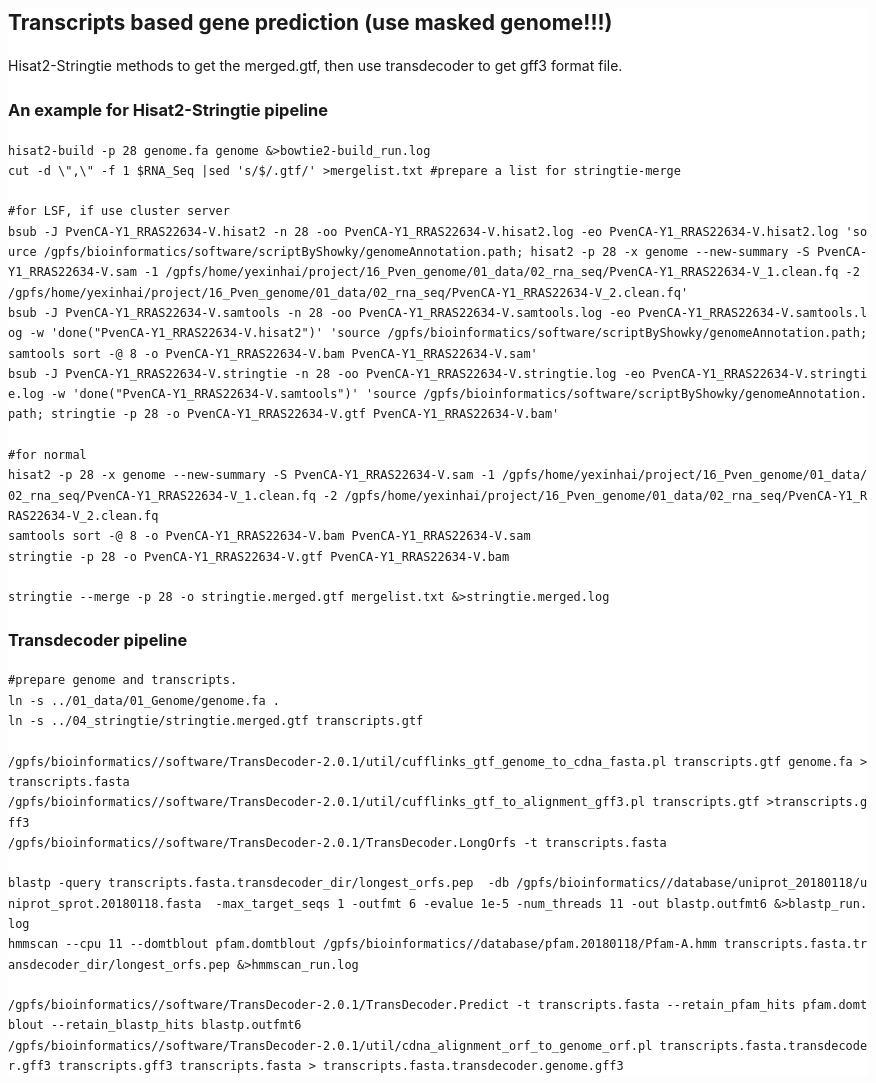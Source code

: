 ## Transcripts based gene prediction (use masked genome!!!)
Hisat2-Stringtie methods to get the merged.gtf, then use transdecoder to get gff3 format file.

### An example for Hisat2-Stringtie pipeline
```
hisat2-build -p 28 genome.fa genome &>bowtie2-build_run.log
cut -d \",\" -f 1 $RNA_Seq |sed 's/$/.gtf/' >mergelist.txt #prepare a list for stringtie-merge

#for LSF, if use cluster server
bsub -J PvenCA-Y1_RRAS22634-V.hisat2 -n 28 -oo PvenCA-Y1_RRAS22634-V.hisat2.log -eo PvenCA-Y1_RRAS22634-V.hisat2.log 'source /gpfs/bioinformatics/software/scriptByShowky/genomeAnnotation.path; hisat2 -p 28 -x genome --new-summary -S PvenCA-Y1_RRAS22634-V.sam -1 /gpfs/home/yexinhai/project/16_Pven_genome/01_data/02_rna_seq/PvenCA-Y1_RRAS22634-V_1.clean.fq -2 /gpfs/home/yexinhai/project/16_Pven_genome/01_data/02_rna_seq/PvenCA-Y1_RRAS22634-V_2.clean.fq'
bsub -J PvenCA-Y1_RRAS22634-V.samtools -n 28 -oo PvenCA-Y1_RRAS22634-V.samtools.log -eo PvenCA-Y1_RRAS22634-V.samtools.log -w 'done("PvenCA-Y1_RRAS22634-V.hisat2")' 'source /gpfs/bioinformatics/software/scriptByShowky/genomeAnnotation.path; samtools sort -@ 8 -o PvenCA-Y1_RRAS22634-V.bam PvenCA-Y1_RRAS22634-V.sam'
bsub -J PvenCA-Y1_RRAS22634-V.stringtie -n 28 -oo PvenCA-Y1_RRAS22634-V.stringtie.log -eo PvenCA-Y1_RRAS22634-V.stringtie.log -w 'done("PvenCA-Y1_RRAS22634-V.samtools")' 'source /gpfs/bioinformatics/software/scriptByShowky/genomeAnnotation.path; stringtie -p 28 -o PvenCA-Y1_RRAS22634-V.gtf PvenCA-Y1_RRAS22634-V.bam'

#for normal
hisat2 -p 28 -x genome --new-summary -S PvenCA-Y1_RRAS22634-V.sam -1 /gpfs/home/yexinhai/project/16_Pven_genome/01_data/02_rna_seq/PvenCA-Y1_RRAS22634-V_1.clean.fq -2 /gpfs/home/yexinhai/project/16_Pven_genome/01_data/02_rna_seq/PvenCA-Y1_RRAS22634-V_2.clean.fq
samtools sort -@ 8 -o PvenCA-Y1_RRAS22634-V.bam PvenCA-Y1_RRAS22634-V.sam
stringtie -p 28 -o PvenCA-Y1_RRAS22634-V.gtf PvenCA-Y1_RRAS22634-V.bam

stringtie --merge -p 28 -o stringtie.merged.gtf mergelist.txt &>stringtie.merged.log

```
### Transdecoder pipeline
```
#prepare genome and transcripts.
ln -s ../01_data/01_Genome/genome.fa .
ln -s ../04_stringtie/stringtie.merged.gtf transcripts.gtf

/gpfs/bioinformatics//software/TransDecoder-2.0.1/util/cufflinks_gtf_genome_to_cdna_fasta.pl transcripts.gtf genome.fa >transcripts.fasta
/gpfs/bioinformatics//software/TransDecoder-2.0.1/util/cufflinks_gtf_to_alignment_gff3.pl transcripts.gtf >transcripts.gff3
/gpfs/bioinformatics//software/TransDecoder-2.0.1/TransDecoder.LongOrfs -t transcripts.fasta

blastp -query transcripts.fasta.transdecoder_dir/longest_orfs.pep  -db /gpfs/bioinformatics//database/uniprot_20180118/uniprot_sprot.20180118.fasta  -max_target_seqs 1 -outfmt 6 -evalue 1e-5 -num_threads 11 -out blastp.outfmt6 &>blastp_run.log
hmmscan --cpu 11 --domtblout pfam.domtblout /gpfs/bioinformatics//database/pfam.20180118/Pfam-A.hmm transcripts.fasta.transdecoder_dir/longest_orfs.pep &>hmmscan_run.log

/gpfs/bioinformatics//software/TransDecoder-2.0.1/TransDecoder.Predict -t transcripts.fasta --retain_pfam_hits pfam.domtblout --retain_blastp_hits blastp.outfmt6
/gpfs/bioinformatics//software/TransDecoder-2.0.1/util/cdna_alignment_orf_to_genome_orf.pl transcripts.fasta.transdecoder.gff3 transcripts.gff3 transcripts.fasta > transcripts.fasta.transdecoder.genome.gff3
```
